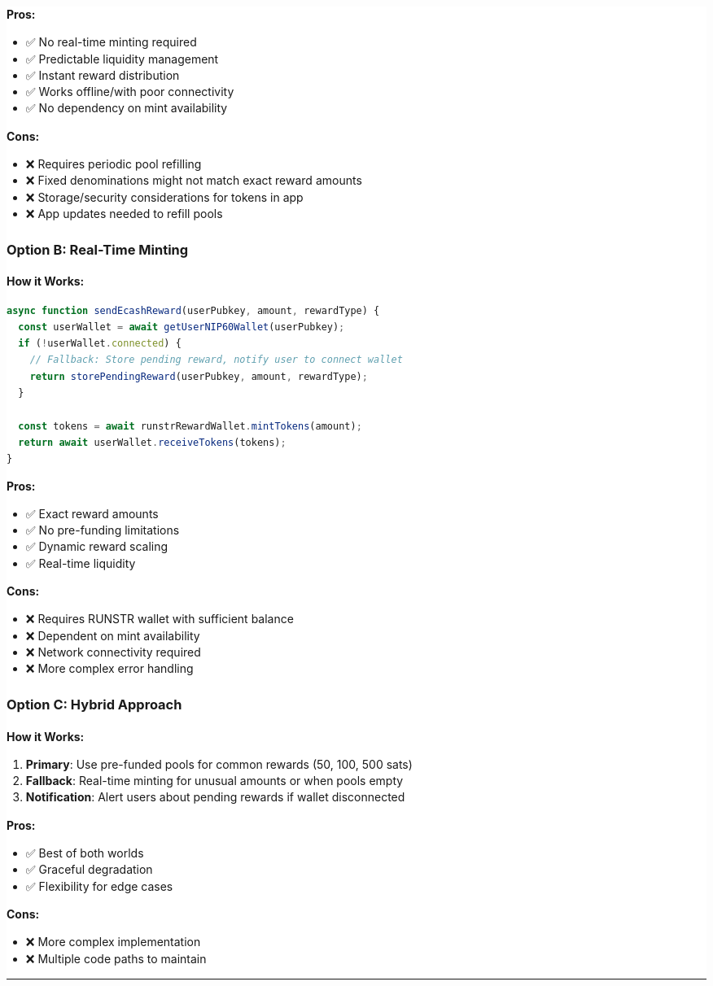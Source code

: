**Pros:**
- ✅ No real-time minting required
- ✅ Predictable liquidity management
- ✅ Instant reward distribution
- ✅ Works offline/with poor connectivity
- ✅ No dependency on mint availability

**Cons:**
- ❌ Requires periodic pool refilling
- ❌ Fixed denominations might not match exact reward amounts
- ❌ Storage/security considerations for tokens in app
- ❌ App updates needed to refill pools

### Option B: Real-Time Minting

**How it Works:**
```javascript
async function sendEcashReward(userPubkey, amount, rewardType) {
  const userWallet = await getUserNIP60Wallet(userPubkey);
  if (!userWallet.connected) {
    // Fallback: Store pending reward, notify user to connect wallet
    return storePendingReward(userPubkey, amount, rewardType);
  }
  
  const tokens = await runstrRewardWallet.mintTokens(amount);
  return await userWallet.receiveTokens(tokens);
}
```

**Pros:**
- ✅ Exact reward amounts
- ✅ No pre-funding limitations
- ✅ Dynamic reward scaling
- ✅ Real-time liquidity

**Cons:**
- ❌ Requires RUNSTR wallet with sufficient balance
- ❌ Dependent on mint availability
- ❌ Network connectivity required
- ❌ More complex error handling

### Option C: Hybrid Approach

**How it Works:**
1. **Primary**: Use pre-funded pools for common rewards (50, 100, 500 sats)
2. **Fallback**: Real-time minting for unusual amounts or when pools empty
3. **Notification**: Alert users about pending rewards if wallet disconnected

**Pros:**
- ✅ Best of both worlds
- ✅ Graceful degradation
- ✅ Flexibility for edge cases

**Cons:**
- ❌ More complex implementation
- ❌ Multiple code paths to maintain

---